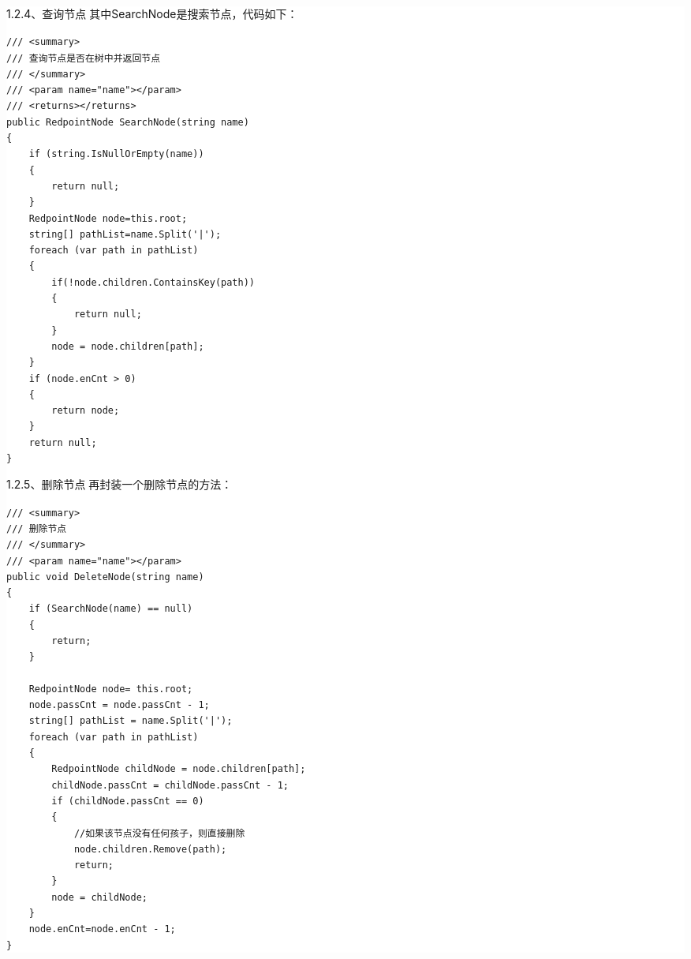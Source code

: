 1.2.4、查询节点
其中SearchNode是搜索节点，代码如下：

    /// <summary>
    /// 查询节点是否在树中并返回节点
    /// </summary>
    /// <param name="name"></param>
    /// <returns></returns>
    public RedpointNode SearchNode(string name)
    {
        if (string.IsNullOrEmpty(name))
        {
            return null;
        }
        RedpointNode node=this.root;
        string[] pathList=name.Split('|');
        foreach (var path in pathList)
        {
            if(!node.children.ContainsKey(path))
            {
                return null;
            }
            node = node.children[path];
        }
        if (node.enCnt > 0)
        {
            return node;
        }
        return null;
    }

1.2.5、删除节点
再封装一个删除节点的方法：

    /// <summary>
    /// 删除节点
    /// </summary>
    /// <param name="name"></param>
    public void DeleteNode(string name)
    {
        if (SearchNode(name) == null)
        {
            return;
        }
 
        RedpointNode node= this.root;
        node.passCnt = node.passCnt - 1;
        string[] pathList = name.Split('|');
        foreach (var path in pathList)
        {
            RedpointNode childNode = node.children[path];
            childNode.passCnt = childNode.passCnt - 1;
            if (childNode.passCnt == 0)
            {
                //如果该节点没有任何孩子，则直接删除
                node.children.Remove(path);
                return;
            }
            node = childNode;
        }
        node.enCnt=node.enCnt - 1;
    }
